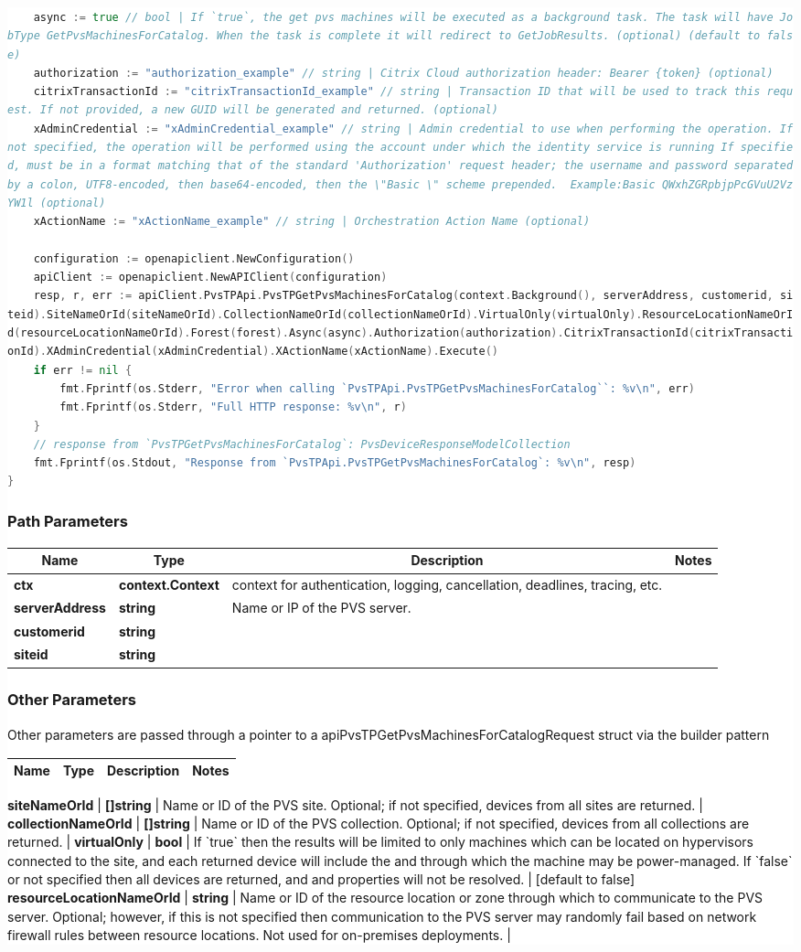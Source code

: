 ```go
    async := true // bool | If `true`, the get pvs machines will be executed as a background task. The task will have JobType GetPvsMachinesForCatalog. When the task is complete it will redirect to GetJobResults. (optional) (default to false)
    authorization := "authorization_example" // string | Citrix Cloud authorization header: Bearer {token} (optional)
    citrixTransactionId := "citrixTransactionId_example" // string | Transaction ID that will be used to track this request. If not provided, a new GUID will be generated and returned. (optional)
    xAdminCredential := "xAdminCredential_example" // string | Admin credential to use when performing the operation. If not specified, the operation will be performed using the account under which the identity service is running If specified, must be in a format matching that of the standard 'Authorization' request header; the username and password separated by a colon, UTF8-encoded, then base64-encoded, then the \"Basic \" scheme prepended.  Example:Basic QWxhZGRpbjpPcGVuU2VzYW1l (optional)
    xActionName := "xActionName_example" // string | Orchestration Action Name (optional)

    configuration := openapiclient.NewConfiguration()
    apiClient := openapiclient.NewAPIClient(configuration)
    resp, r, err := apiClient.PvsTPApi.PvsTPGetPvsMachinesForCatalog(context.Background(), serverAddress, customerid, siteid).SiteNameOrId(siteNameOrId).CollectionNameOrId(collectionNameOrId).VirtualOnly(virtualOnly).ResourceLocationNameOrId(resourceLocationNameOrId).Forest(forest).Async(async).Authorization(authorization).CitrixTransactionId(citrixTransactionId).XAdminCredential(xAdminCredential).XActionName(xActionName).Execute()
    if err != nil {
        fmt.Fprintf(os.Stderr, "Error when calling `PvsTPApi.PvsTPGetPvsMachinesForCatalog``: %v\n", err)
        fmt.Fprintf(os.Stderr, "Full HTTP response: %v\n", r)
    }
    // response from `PvsTPGetPvsMachinesForCatalog`: PvsDeviceResponseModelCollection
    fmt.Fprintf(os.Stdout, "Response from `PvsTPApi.PvsTPGetPvsMachinesForCatalog`: %v\n", resp)
}
```

### Path Parameters


Name | Type | Description  | Notes
------------- | ------------- | ------------- | -------------
**ctx** | **context.Context** | context for authentication, logging, cancellation, deadlines, tracing, etc.
**serverAddress** | **string** | Name or IP of the PVS server. | 
**customerid** | **string** |  | 
**siteid** | **string** |  | 

### Other Parameters

Other parameters are passed through a pointer to a apiPvsTPGetPvsMachinesForCatalogRequest struct via the builder pattern


Name | Type | Description  | Notes
------------- | ------------- | ------------- | -------------



 **siteNameOrId** | **[]string** | Name or ID of the PVS site.  Optional; if not specified, devices from all sites are returned. | 
 **collectionNameOrId** | **[]string** | Name or ID of the PVS collection.  Optional; if not specified, devices from all collections are returned. | 
 **virtualOnly** | **bool** | If &#x60;true&#x60; then the results will be limited to only machines which can be located on hypervisors connected to the site, and each returned device will include the  and  through which the machine may be power-managed.   If &#x60;false&#x60; or not specified then all devices are returned, and  and  properties will not be resolved. | [default to false]
 **resourceLocationNameOrId** | **string** | Name or ID of the resource location or zone through which to communicate to the PVS server. Optional; however, if this is not specified then communication to the PVS server may randomly fail based on network firewall rules between resource locations. Not used for on-premises deployments. | 